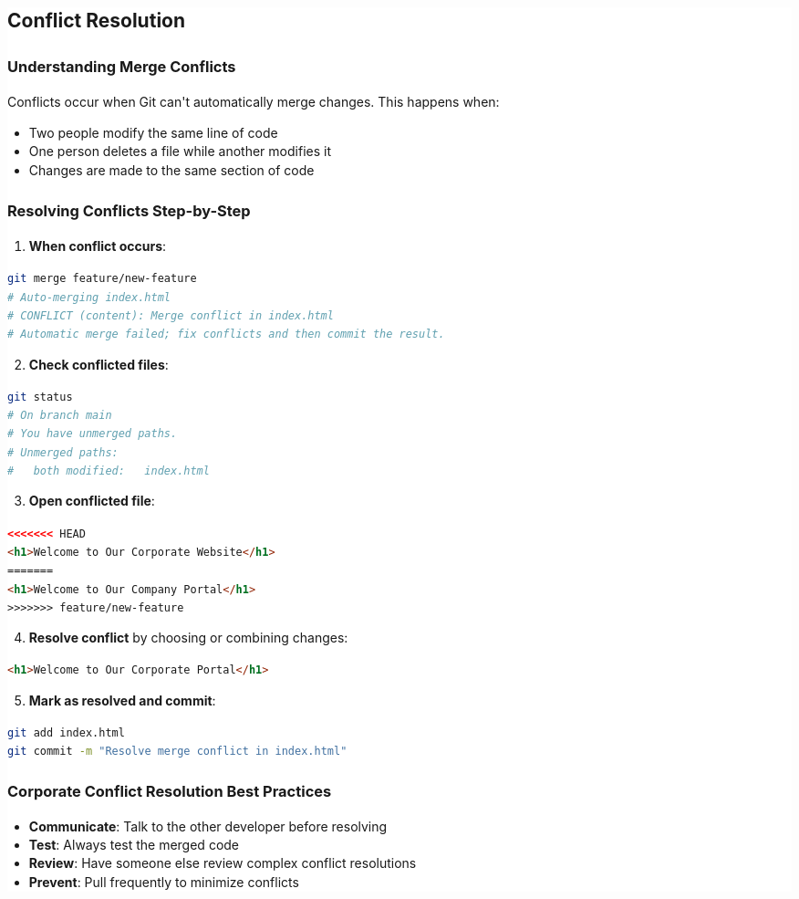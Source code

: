 
## Conflict Resolution

### Understanding Merge Conflicts

Conflicts occur when Git can't automatically merge changes. This happens when:

- Two people modify the same line of code
- One person deletes a file while another modifies it
- Changes are made to the same section of code


### Resolving Conflicts Step-by-Step

1. **When conflict occurs**:
```bash
git merge feature/new-feature
# Auto-merging index.html
# CONFLICT (content): Merge conflict in index.html
# Automatic merge failed; fix conflicts and then commit the result.
```

2. **Check conflicted files**:
```bash
git status
# On branch main
# You have unmerged paths.
# Unmerged paths:
#   both modified:   index.html
```

3. **Open conflicted file**:
```html
<<<<<<< HEAD
<h1>Welcome to Our Corporate Website</h1>
=======
<h1>Welcome to Our Company Portal</h1>
>>>>>>> feature/new-feature
```

4. **Resolve conflict** by choosing or combining changes:
```html
<h1>Welcome to Our Corporate Portal</h1>
```

5. **Mark as resolved and commit**:
```bash
git add index.html
git commit -m "Resolve merge conflict in index.html"
```


### Corporate Conflict Resolution Best Practices

- **Communicate**: Talk to the other developer before resolving
- **Test**: Always test the merged code
- **Review**: Have someone else review complex conflict resolutions
- **Prevent**: Pull frequently to minimize conflicts
